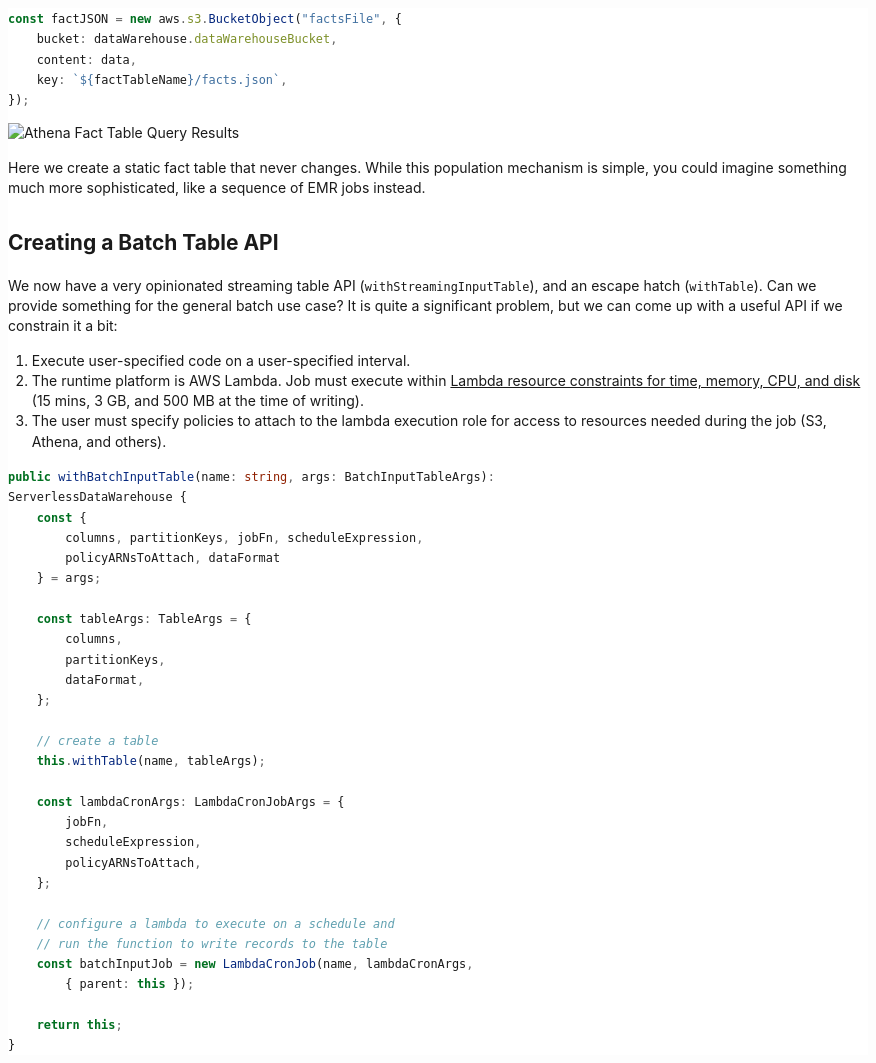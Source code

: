 ```typescript
const factJSON = new aws.s3.BucketObject("factsFile", {
    bucket: dataWarehouse.dataWarehouseBucket,
    content: data,
    key: `${factTableName}/facts.json`,
});
```

![Athena Fact Table Query Results](./FactsExample.png)

Here we create a static fact table that never changes. While this population mechanism is simple, you could imagine something much more sophisticated, like a sequence of EMR jobs instead.

## Creating a Batch Table API

We now have a very opinionated streaming table API (`withStreamingInputTable`), and an escape hatch (`withTable`). Can we provide something for the general batch use case? It is quite a significant problem, but we can come up with a useful API if we constrain it a bit:

1. Execute user-specified code on a user-specified interval.
2. The runtime platform is AWS Lambda. Job must execute within [Lambda resource constraints for time, memory, CPU, and disk](https://docs.aws.amazon.com/lambda/latest/dg/limits.html) (15 mins, 3 GB, and 500 MB at the time of writing).
3. The user must specify policies to attach to the lambda execution role for access to resources needed during the job (S3, Athena, and others).

```typescript
public withBatchInputTable(name: string, args: BatchInputTableArgs):
ServerlessDataWarehouse {
    const {
        columns, partitionKeys, jobFn, scheduleExpression,
        policyARNsToAttach, dataFormat
    } = args;

    const tableArgs: TableArgs = {
        columns,
        partitionKeys,
        dataFormat,
    };

    // create a table
    this.withTable(name, tableArgs);

    const lambdaCronArgs: LambdaCronJobArgs = {
        jobFn,
        scheduleExpression,
        policyARNsToAttach,
    };

    // configure a lambda to execute on a schedule and
    // run the function to write records to the table
    const batchInputJob = new LambdaCronJob(name, lambdaCronArgs,
        { parent: this });

    return this;
}
```
